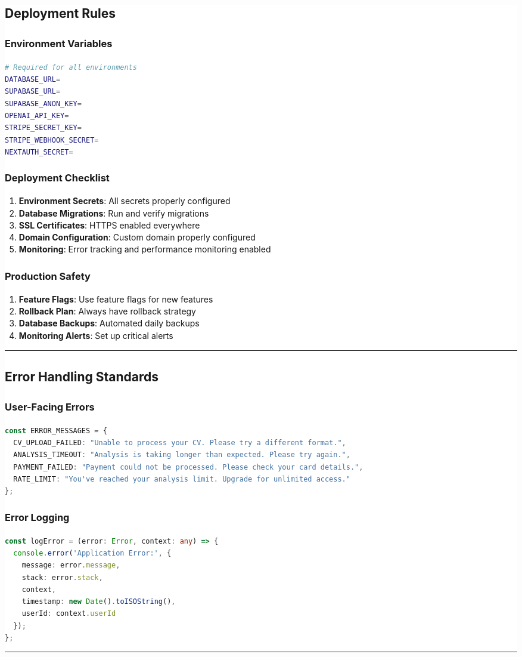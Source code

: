 
## Deployment Rules

### Environment Variables
```bash
# Required for all environments
DATABASE_URL=
SUPABASE_URL=
SUPABASE_ANON_KEY=
OPENAI_API_KEY=
STRIPE_SECRET_KEY=
STRIPE_WEBHOOK_SECRET=
NEXTAUTH_SECRET=
```

### Deployment Checklist
1. **Environment Secrets**: All secrets properly configured
2. **Database Migrations**: Run and verify migrations
3. **SSL Certificates**: HTTPS enabled everywhere
4. **Domain Configuration**: Custom domain properly configured
5. **Monitoring**: Error tracking and performance monitoring enabled

### Production Safety
1. **Feature Flags**: Use feature flags for new features
2. **Rollback Plan**: Always have rollback strategy
3. **Database Backups**: Automated daily backups
4. **Monitoring Alerts**: Set up critical alerts

---

## Error Handling Standards

### User-Facing Errors
```typescript
const ERROR_MESSAGES = {
  CV_UPLOAD_FAILED: "Unable to process your CV. Please try a different format.",
  ANALYSIS_TIMEOUT: "Analysis is taking longer than expected. Please try again.",
  PAYMENT_FAILED: "Payment could not be processed. Please check your card details.",
  RATE_LIMIT: "You've reached your analysis limit. Upgrade for unlimited access."
};
```

### Error Logging
```typescript
const logError = (error: Error, context: any) => {
  console.error('Application Error:', {
    message: error.message,
    stack: error.stack,
    context,
    timestamp: new Date().toISOString(),
    userId: context.userId
  });
};
```

---